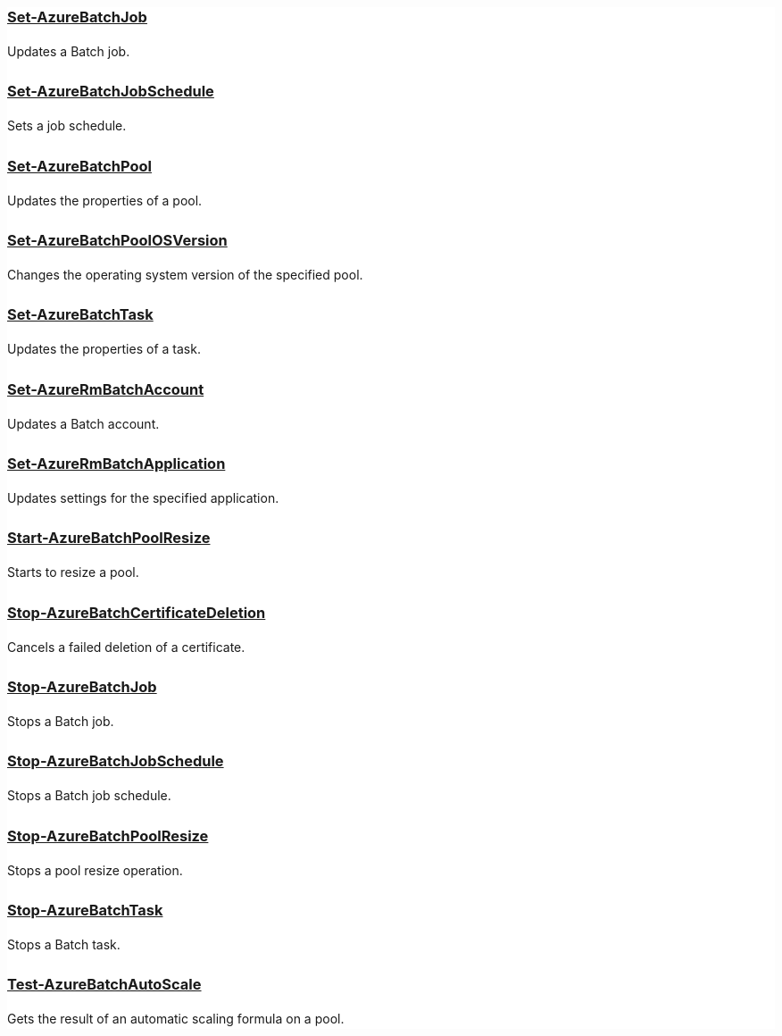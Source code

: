 
### [Set-AzureBatchJob](./Set-AzureBatchJob.md)
Updates a Batch job.


### [Set-AzureBatchJobSchedule](./Set-AzureBatchJobSchedule.md)
Sets a job schedule.


### [Set-AzureBatchPool](./Set-AzureBatchPool.md)
Updates the properties of a pool.


### [Set-AzureBatchPoolOSVersion](./Set-AzureBatchPoolOSVersion.md)
Changes the operating system version of the specified pool.


### [Set-AzureBatchTask](./Set-AzureBatchTask.md)
Updates the properties of a task.


### [Set-AzureRmBatchAccount](./Set-AzureRmBatchAccount.md)
Updates a Batch account.


### [Set-AzureRmBatchApplication](./Set-AzureRmBatchApplication.md)
Updates settings for the specified application.


### [Start-AzureBatchPoolResize](./Start-AzureBatchPoolResize.md)
Starts to resize a pool.


### [Stop-AzureBatchCertificateDeletion](./Stop-AzureBatchCertificateDeletion.md)
Cancels a failed deletion of a certificate.


### [Stop-AzureBatchJob](./Stop-AzureBatchJob.md)
Stops a Batch job.


### [Stop-AzureBatchJobSchedule](./Stop-AzureBatchJobSchedule.md)
Stops a Batch job schedule.


### [Stop-AzureBatchPoolResize](./Stop-AzureBatchPoolResize.md)
Stops a pool resize operation.


### [Stop-AzureBatchTask](./Stop-AzureBatchTask.md)
Stops a Batch task.


### [Test-AzureBatchAutoScale](./Test-AzureBatchAutoScale.md)
Gets the result of an automatic scaling formula on a pool.



